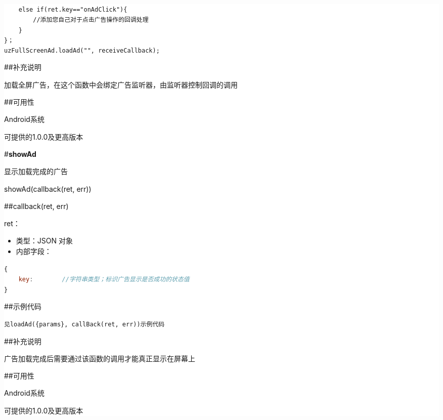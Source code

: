     	else if(ret.key=="onAdClick"){
    		//添加您自己对于点击广告操作的回调处理
    	}
	}；
	uzFullScreenAd.loadAd("", receiveCallback);

##补充说明

加载全屏广告，在这个函数中会绑定广告监听器，由监听器控制回调的调用

##可用性

Android系统

可提供的1.0.0及更高版本

#**showAd**<div id="13"></div>

显示加载完成的广告

showAd(callback(ret, err))

##callback(ret, err)

ret：

- 类型：JSON 对象
- 内部字段：

```js
{
    key:		//字符串类型；标识广告显示是否成功的状态值
}
```

##示例代码

	见loadAd({params}, callBack(ret, err))示例代码

##补充说明

广告加载完成后需要通过该函数的调用才能真正显示在屏幕上

##可用性

Android系统

可提供的1.0.0及更高版本